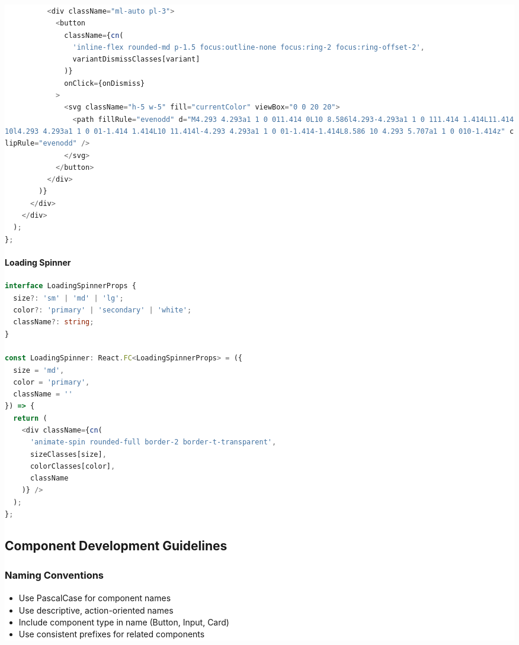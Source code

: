 ```typescript
          <div className="ml-auto pl-3">
            <button
              className={cn(
                'inline-flex rounded-md p-1.5 focus:outline-none focus:ring-2 focus:ring-offset-2',
                variantDismissClasses[variant]
              )}
              onClick={onDismiss}
            >
              <svg className="h-5 w-5" fill="currentColor" viewBox="0 0 20 20">
                <path fillRule="evenodd" d="M4.293 4.293a1 1 0 011.414 0L10 8.586l4.293-4.293a1 1 0 111.414 1.414L11.414 10l4.293 4.293a1 1 0 01-1.414 1.414L10 11.414l-4.293 4.293a1 1 0 01-1.414-1.414L8.586 10 4.293 5.707a1 1 0 010-1.414z" clipRule="evenodd" />
              </svg>
            </button>
          </div>
        )}
      </div>
    </div>
  );
};
```

#### Loading Spinner
```typescript
interface LoadingSpinnerProps {
  size?: 'sm' | 'md' | 'lg';
  color?: 'primary' | 'secondary' | 'white';
  className?: string;
}

const LoadingSpinner: React.FC<LoadingSpinnerProps> = ({
  size = 'md',
  color = 'primary',
  className = ''
}) => {
  return (
    <div className={cn(
      'animate-spin rounded-full border-2 border-t-transparent',
      sizeClasses[size],
      colorClasses[color],
      className
    )} />
  );
};
```

## Component Development Guidelines

### Naming Conventions
- Use PascalCase for component names
- Use descriptive, action-oriented names
- Include component type in name (Button, Input, Card)
- Use consistent prefixes for related components

